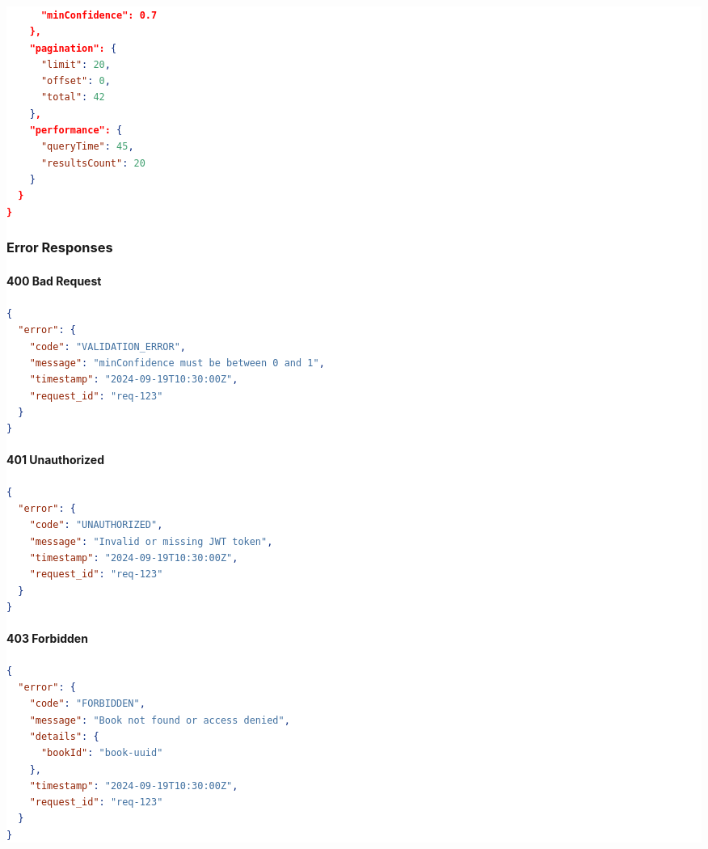 ```json
      "minConfidence": 0.7
    },
    "pagination": {
      "limit": 20,
      "offset": 0,
      "total": 42
    },
    "performance": {
      "queryTime": 45,
      "resultsCount": 20
    }
  }
}
```

### Error Responses

#### 400 Bad Request
```json
{
  "error": {
    "code": "VALIDATION_ERROR",
    "message": "minConfidence must be between 0 and 1",
    "timestamp": "2024-09-19T10:30:00Z",
    "request_id": "req-123"
  }
}
```

#### 401 Unauthorized
```json
{
  "error": {
    "code": "UNAUTHORIZED",
    "message": "Invalid or missing JWT token",
    "timestamp": "2024-09-19T10:30:00Z",
    "request_id": "req-123"
  }
}
```

#### 403 Forbidden
```json
{
  "error": {
    "code": "FORBIDDEN",
    "message": "Book not found or access denied",
    "details": {
      "bookId": "book-uuid"
    },
    "timestamp": "2024-09-19T10:30:00Z",
    "request_id": "req-123"
  }
}
```
